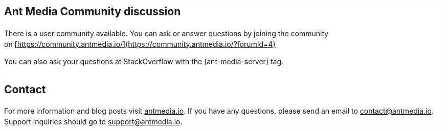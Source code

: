 ## Ant Media Community discussion

There is a user community available. You can ask or answer questions by joining the community on [https://community.antmedia.io/](https://community.antmedia.io/?forumId=4)

You can also ask your questions at StackOverflow with the [ant-media-server] tag.

## Contact

For more information and blog posts visit [antmedia.io](https://antmedia.io/). If you have any questions, please send an email to [contact@antmedia.io](mailto:contact@antmedia.io). Support inquiries should go to [support@antmedia.io](mailto:support@antmedia.io).
